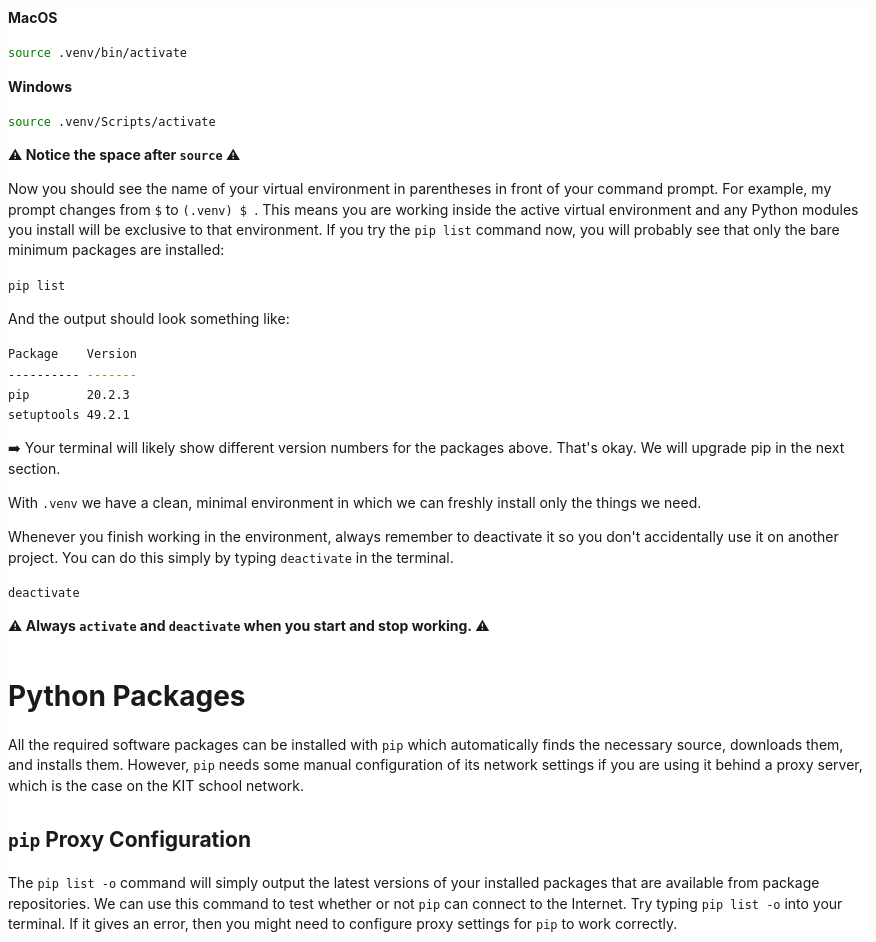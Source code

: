 **MacOS**
```bash
source .venv/bin/activate
```

**Windows**
```bash
source .venv/Scripts/activate
```

:warning:**&nbsp;Notice the space after `source`&nbsp;**:warning:

Now you should see the name of your virtual environment in parentheses in front of your command prompt. For example, my prompt changes from `$` to `(.venv) $ `. This means you are working inside the active virtual environment and any Python modules you install will be exclusive to that environment. If you try the `pip list` command now, you will probably see that only the bare minimum packages are installed:

```bash
pip list
```
And the output should look something like:
```bash
Package    Version
---------- -------
pip        20.2.3
setuptools 49.2.1
```
:arrow_right: Your terminal will likely show different version numbers for the packages above. That's okay. We will upgrade pip in the next section.

With `.venv` we have a clean, minimal environment in which we can freshly install only the things we need.

Whenever you finish working in the environment, always remember to deactivate it so you don't accidentally use it on another project. You can do this simply by typing `deactivate` in the terminal.

```bash
deactivate
```

:warning:**&nbsp;Always `activate` and `deactivate` when you start and stop working.&nbsp;**:warning:

# Python Packages

All the required software packages can be installed with `pip` which automatically finds the necessary source, downloads them, and installs them. However, `pip` needs some manual configuration of its network settings if you are using it behind a proxy server, which is the case on the KIT school network.

## `pip` Proxy Configuration

The `pip list -o` command will simply output the latest versions of your installed packages that are available from package repositories. We can use this command to test whether or not `pip` can connect to the Internet. Try typing `pip list -o` into your terminal. If it gives an error, then you might need to configure proxy settings for `pip` to work correctly.
